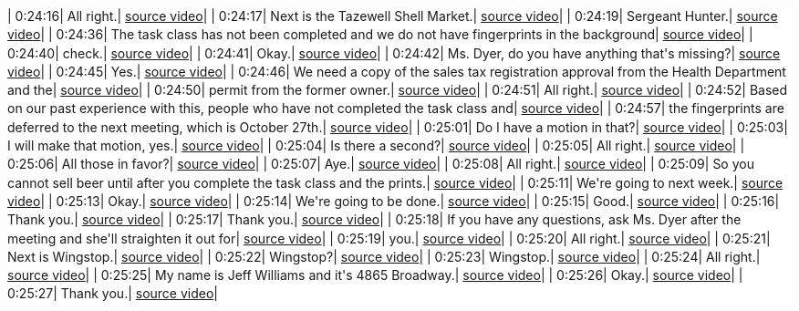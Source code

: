 | 0:24:16| All right.| [source video](https://archive.org/details/BeerBrd150915?start=1456)|
| 0:24:17| Next is the Tazewell Shell Market.| [source video](https://archive.org/details/BeerBrd150915?start=1457)|
| 0:24:19| Sergeant Hunter.| [source video](https://archive.org/details/BeerBrd150915?start=1459)|
| 0:24:36| The task class has not been completed and we do not have fingerprints in the background| [source video](https://archive.org/details/BeerBrd150915?start=1476)|
| 0:24:40| check.| [source video](https://archive.org/details/BeerBrd150915?start=1480)|
| 0:24:41| Okay.| [source video](https://archive.org/details/BeerBrd150915?start=1481)|
| 0:24:42| Ms. Dyer, do you have anything that's missing?| [source video](https://archive.org/details/BeerBrd150915?start=1482)|
| 0:24:45| Yes.| [source video](https://archive.org/details/BeerBrd150915?start=1485)|
| 0:24:46| We need a copy of the sales tax registration approval from the Health Department and the| [source video](https://archive.org/details/BeerBrd150915?start=1486)|
| 0:24:50| permit from the former owner.| [source video](https://archive.org/details/BeerBrd150915?start=1490)|
| 0:24:51| All right.| [source video](https://archive.org/details/BeerBrd150915?start=1491)|
| 0:24:52| Based on our past experience with this, people who have not completed the task class and| [source video](https://archive.org/details/BeerBrd150915?start=1492)|
| 0:24:57| the fingerprints are deferred to the next meeting, which is October 27th.| [source video](https://archive.org/details/BeerBrd150915?start=1497)|
| 0:25:01| Do I have a motion in that?| [source video](https://archive.org/details/BeerBrd150915?start=1501)|
| 0:25:03| I will make that motion, yes.| [source video](https://archive.org/details/BeerBrd150915?start=1503)|
| 0:25:04| Is there a second?| [source video](https://archive.org/details/BeerBrd150915?start=1504)|
| 0:25:05| All right.| [source video](https://archive.org/details/BeerBrd150915?start=1505)|
| 0:25:06| All those in favor?| [source video](https://archive.org/details/BeerBrd150915?start=1506)|
| 0:25:07| Aye.| [source video](https://archive.org/details/BeerBrd150915?start=1507)|
| 0:25:08| All right.| [source video](https://archive.org/details/BeerBrd150915?start=1508)|
| 0:25:09| So you cannot sell beer until after you complete the task class and the prints.| [source video](https://archive.org/details/BeerBrd150915?start=1509)|
| 0:25:11| We're going to next week.| [source video](https://archive.org/details/BeerBrd150915?start=1511)|
| 0:25:13| Okay.| [source video](https://archive.org/details/BeerBrd150915?start=1513)|
| 0:25:14| We're going to be done.| [source video](https://archive.org/details/BeerBrd150915?start=1514)|
| 0:25:15| Good.| [source video](https://archive.org/details/BeerBrd150915?start=1515)|
| 0:25:16| Thank you.| [source video](https://archive.org/details/BeerBrd150915?start=1516)|
| 0:25:17| Thank you.| [source video](https://archive.org/details/BeerBrd150915?start=1517)|
| 0:25:18| If you have any questions, ask Ms. Dyer after the meeting and she'll straighten it out for| [source video](https://archive.org/details/BeerBrd150915?start=1518)|
| 0:25:19| you.| [source video](https://archive.org/details/BeerBrd150915?start=1519)|
| 0:25:20| All right.| [source video](https://archive.org/details/BeerBrd150915?start=1520)|
| 0:25:21| Next is Wingstop.| [source video](https://archive.org/details/BeerBrd150915?start=1521)|
| 0:25:22| Wingstop?| [source video](https://archive.org/details/BeerBrd150915?start=1522)|
| 0:25:23| Wingstop.| [source video](https://archive.org/details/BeerBrd150915?start=1523)|
| 0:25:24| All right.| [source video](https://archive.org/details/BeerBrd150915?start=1524)|
| 0:25:25| My name is Jeff Williams and it's 4865 Broadway.| [source video](https://archive.org/details/BeerBrd150915?start=1525)|
| 0:25:26| Okay.| [source video](https://archive.org/details/BeerBrd150915?start=1526)|
| 0:25:27| Thank you.| [source video](https://archive.org/details/BeerBrd150915?start=1527)|